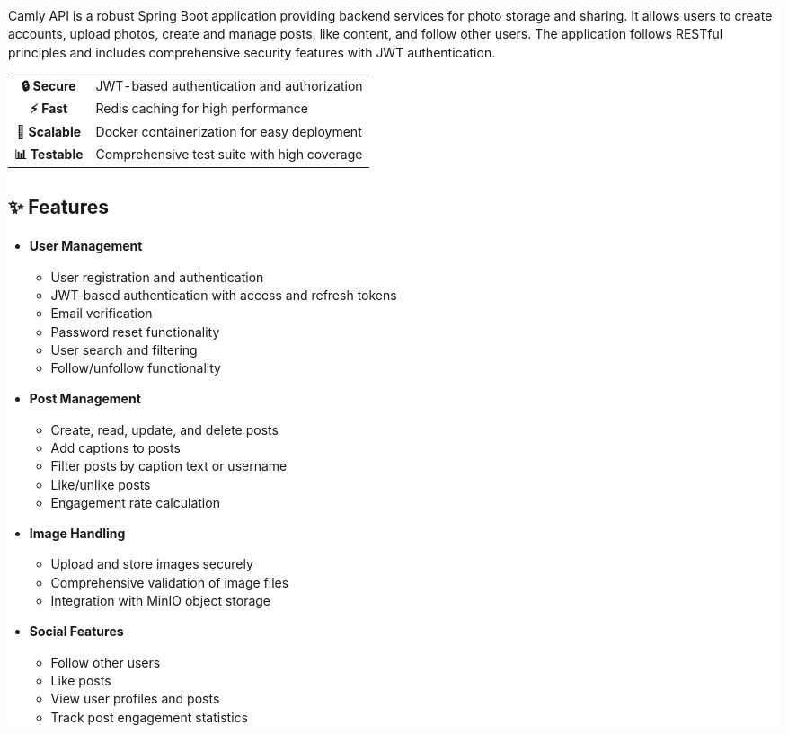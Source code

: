 Camly API is a robust Spring Boot application providing backend services for photo storage and sharing. It allows users to create accounts, upload photos, create and manage posts, like content, and follow other users. The application follows RESTful principles and includes comprehensive security features with JWT authentication.

<div align="center">
  <table>
    <tr>
      <td align="center"><b>🔒 Secure</b></td>
      <td>JWT-based authentication and authorization</td>
    </tr>
    <tr>
      <td align="center"><b>⚡ Fast</b></td>
      <td>Redis caching for high performance</td>
    </tr>
    <tr>
      <td align="center"><b>🔄 Scalable</b></td>
      <td>Docker containerization for easy deployment</td>
    </tr>
    <tr>
      <td align="center"><b>📊 Testable</b></td>
      <td>Comprehensive test suite with high coverage</td>
    </tr>
  </table>
</div>

## ✨ Features

- **User Management**
  - User registration and authentication
  - JWT-based authentication with access and refresh tokens
  - Email verification
  - Password reset functionality
  - User search and filtering
  - Follow/unfollow functionality

- **Post Management**
  - Create, read, update, and delete posts
  - Add captions to posts
  - Filter posts by caption text or username
  - Like/unlike posts
  - Engagement rate calculation

- **Image Handling**
  - Upload and store images securely
  - Comprehensive validation of image files
  - Integration with MinIO object storage

- **Social Features**
  - Follow other users
  - Like posts
  - View user profiles and posts
  - Track post engagement statistics
